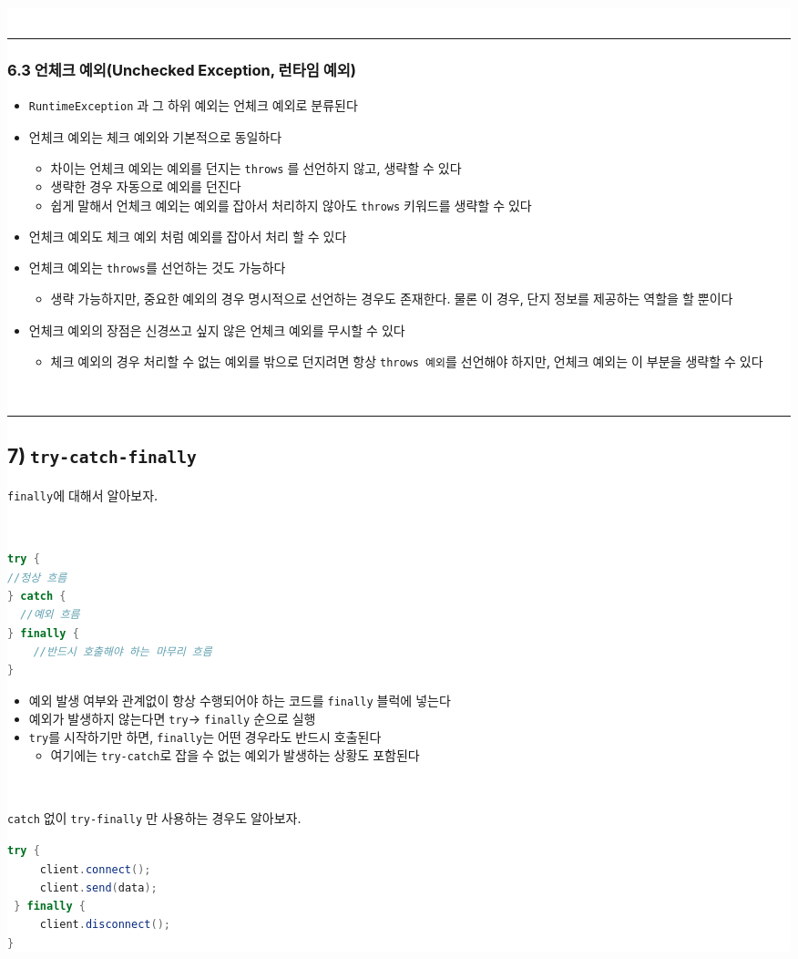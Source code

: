 <br>

---

### 6.3 언체크 예외(Unchecked Exception, 런타임 예외)

* `RuntimeException` 과 그 하위 예외는 언체크 예외로 분류된다
* 언체크 예외는 체크 예외와 기본적으로 동일하다
  * 차이는 언체크 예외는 예외를 던지는 `throws` 를 선언하지 않고, 생략할 수 있다
  * 생략한 경우 자동으로 예외를 던진다
  * 쉽게 말해서 언체크 예외는 예외를 잡아서 처리하지 않아도 `throws` 키워드를 생략할 수 있다



* 언체크 예외도 체크 예외 처럼 예외를 잡아서 처리 할 수 있다
* 언체크 예외는 `throws`를 선언하는 것도 가능하다
  * 생략 가능하지만, 중요한 예외의 경우 명시적으로 선언하는 경우도 존재한다. 물론 이 경우, 단지 정보를 제공하는 역할을 할 뿐이다



* 언체크 예외의 장점은 신경쓰고 싶지 않은 언체크 예외를 무시할 수 있다
  * 체크 예외의 경우 처리할 수 없는 예외를 밖으로 던지려면 항상 `throws 예외`를 선언해야 하지만, 언체크 예외는 이 부분을 생략할 수 있다

<br>

---

## 7) ```try-catch-finally```

`finally`에 대해서 알아보자.

<br>

```java
try {
//정상 흐름
} catch { 
  //예외 흐름 
} finally {
	//반드시 호출해야 하는 마무리 흐름 
}
```

* 예외 발생 여부와 관계없이 항상 수행되어야 하는 코드를 ```finally``` 블럭에 넣는다
* 예외가 발생하지 않는다면 ```try```→ ```finally``` 순으로 실행
* `try`를 시작하기만 하면, `finally`는 어떤 경우라도 반드시 호출된다
  * 여기에는 `try-catch`로 잡을 수 없는 예외가 발생하는 상황도 포함된다

<br>

`catch` 없이 `try-finally` 만 사용하는 경우도 알아보자.

```java
try {
     client.connect();
     client.send(data);
 } finally {
     client.disconnect();
}
```
